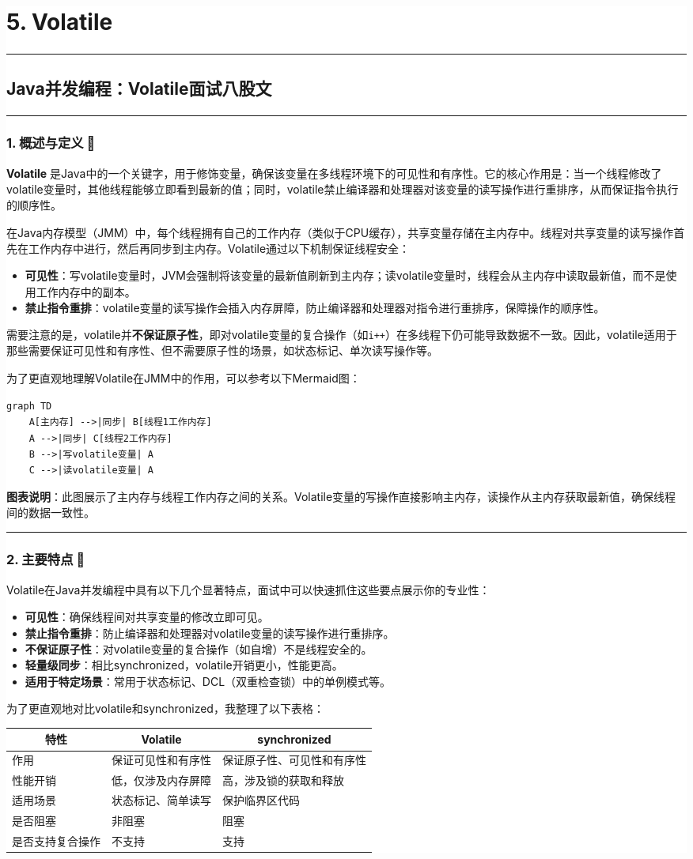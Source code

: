 # 5. Volatile

***

## Java并发编程：Volatile面试八股文

***

### 1. 概述与定义 🌟

**Volatile** 是Java中的一个关键字，用于修饰变量，确保该变量在多线程环境下的可见性和有序性。它的核心作用是：当一个线程修改了volatile变量时，其他线程能够立即看到最新的值；同时，volatile禁止编译器和处理器对该变量的读写操作进行重排序，从而保证指令执行的顺序性。

在Java内存模型（JMM）中，每个线程拥有自己的工作内存（类似于CPU缓存），共享变量存储在主内存中。线程对共享变量的读写操作首先在工作内存中进行，然后再同步到主内存。Volatile通过以下机制保证线程安全：

- **可见性**：写volatile变量时，JVM会强制将该变量的最新值刷新到主内存；读volatile变量时，线程会从主内存中读取最新值，而不是使用工作内存中的副本。
- **禁止指令重排**：volatile变量的读写操作会插入内存屏障，防止编译器和处理器对指令进行重排序，保障操作的顺序性。

需要注意的是，volatile并**不保证原子性**，即对volatile变量的复合操作（如`i++`）在多线程下仍可能导致数据不一致。因此，volatile适用于那些需要保证可见性和有序性、但不需要原子性的场景，如状态标记、单次读写操作等。

为了更直观地理解Volatile在JMM中的作用，可以参考以下Mermaid图：

```mermaid 
graph TD
    A[主内存] -->|同步| B[线程1工作内存]
    A -->|同步| C[线程2工作内存]
    B -->|写volatile变量| A
    C -->|读volatile变量| A
```


**图表说明**：此图展示了主内存与线程工作内存之间的关系。Volatile变量的写操作直接影响主内存，读操作从主内存获取最新值，确保线程间的数据一致性。

***

### 2. 主要特点 📌

Volatile在Java并发编程中具有以下几个显著特点，面试中可以快速抓住这些要点展示你的专业性：

- **可见性**：确保线程间对共享变量的修改立即可见。
- **禁止指令重排**：防止编译器和处理器对volatile变量的读写操作进行重排序。
- **不保证原子性**：对volatile变量的复合操作（如自增）不是线程安全的。
- **轻量级同步**：相比synchronized，volatile开销更小，性能更高。
- **适用于特定场景**：常用于状态标记、DCL（双重检查锁）中的单例模式等。

为了更直观地对比volatile和synchronized，我整理了以下表格：

| **特性**​  | **Volatile**​ | **synchronized**​ |
| -------- | ------------- | ----------------- |
| 作用       | 保证可见性和有序性     | 保证原子性、可见性和有序性     |
| 性能开销     | 低，仅涉及内存屏障     | 高，涉及锁的获取和释放       |
| 适用场景     | 状态标记、简单读写     | 保护临界区代码           |
| 是否阻塞     | 非阻塞           | 阻塞                |
| 是否支持复合操作 | 不支持           | 支持                |
